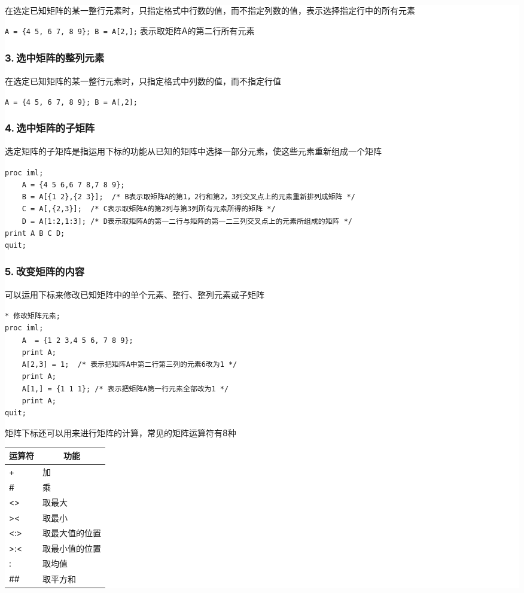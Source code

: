 在选定已知矩阵的某一整行元素时，只指定格式中行数的值，而不指定列数的值，表示选择指定行中的所有元素

`A = {4 5, 6 7, 8 9}; B = A[2,];`  表示取矩阵A的第二行所有元素

### 3. 选中矩阵的整列元素

在选定已知矩阵的某一整行元素时，只指定格式中列数的值，而不指定行值

`A = {4 5, 6 7, 8 9}; B = A[,2];`

### 4. 选中矩阵的子矩阵

选定矩阵的子矩阵是指运用下标的功能从已知的矩阵中选择一部分元素，使这些元素重新组成一个矩阵

```sas
proc iml;
	A = {4 5 6,6 7 8,7 8 9};
	B = A[{1 2},{2 3}];  /* B表示取矩阵A的第1，2行和第2，3列交叉点上的元素重新排列成矩阵 */
	C = A[,{2,3}];  /* C表示取矩阵A的第2列与第3列所有元素所得的矩阵 */
	D = A[1:2,1:3]; /* D表示取矩阵A的第一二行与矩阵的第一二三列交叉点上的元素所组成的矩阵 */
print A B C D;
quit;
```

### 5. 改变矩阵的内容

可以运用下标来修改已知矩阵中的单个元素、整行、整列元素或子矩阵

```SAS
* 修改矩阵元素;
proc iml;
	A  = {1 2 3,4 5 6, 7 8 9};
	print A;
	A[2,3] = 1;  /* 表示把矩阵A中第二行第三列的元素6改为1 */
	print A;
	A[1,] = {1 1 1}; /* 表示把矩阵A第一行元素全部改为1 */
	print A;
quit;

```



矩阵下标还可以用来进行矩阵的计算，常见的矩阵运算符有8种

| 运算符 | 功能           |
| ------ | -------------- |
| +      | 加             |
| #      | 乘             |
| <>     | 取最大         |
| ><     | 取最小         |
| <:>    | 取最大值的位置 |
| >:<    | 取最小值的位置 |
| :      | 取均值         |
| ##     | 取平方和       |
